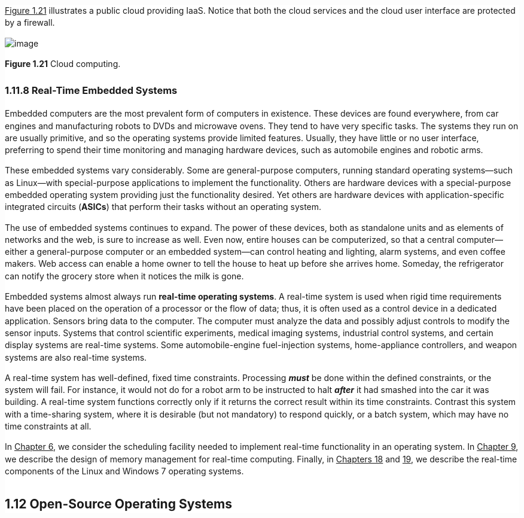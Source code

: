 [Figure 1.21](https://learning.oreilly.com/library/view/operating-system-concepts/9781118063330/07_chapter01.html#fig1.21) illustrates a public cloud providing IaaS. Notice that both the cloud services and the cloud user interface are protected by a firewall.

![image](https://learning.oreilly.com/api/v2/epubs/urn:orm:book:9781118063330/files/images/ch001-f021.jpg)

**Figure 1.21** Cloud computing.

### 1.11.8 Real-Time Embedded Systems

Embedded computers are the most prevalent form of computers in existence. These devices are found everywhere, from car engines and manufacturing robots to DVDs and microwave ovens. They tend to have very specific tasks. The systems they run on are usually primitive, and so the operating systems provide limited features. Usually, they have little or no user interface, preferring to spend their time monitoring and managing hardware devices, such as automobile engines and robotic arms.

These embedded systems vary considerably. Some are general-purpose computers, running standard operating systems—such as Linux—with special-purpose applications to implement the functionality. Others are hardware devices with a special-purpose embedded operating system providing just the functionality desired. Yet others are hardware devices with application-specific integrated circuits (**ASICs**) that perform their tasks without an operating system.

The use of embedded systems continues to expand. The power of these devices, both as standalone units and as elements of networks and the web, is sure to increase as well. Even now, entire houses can be computerized, so that a central computer—either a general-purpose computer or an embedded system—can control heating and lighting, alarm systems, and even coffee makers. Web access can enable a home owner to tell the house to heat up before she arrives home. Someday, the refrigerator can notify the grocery store when it notices the milk is gone.

Embedded systems almost always run **real-time operating systems**. A real-time system is used when rigid time requirements have been placed on the operation of a processor or the flow of data; thus, it is often used as a control device in a dedicated application. Sensors bring data to the computer. The computer must analyze the data and possibly adjust controls to modify the sensor inputs. Systems that control scientific experiments, medical imaging systems, industrial control systems, and certain display systems are real-time systems. Some automobile-engine fuel-injection systems, home-appliance controllers, and weapon systems are also real-time systems.

A real-time system has well-defined, fixed time constraints. Processing ***must*** be done within the defined constraints, or the system will fail. For instance, it would not do for a robot arm to be instructed to halt ***after*** it had smashed into the car it was building. A real-time system functions correctly only if it returns the correct result within its time constraints. Contrast this system with a time-sharing system, where it is desirable (but not mandatory) to respond quickly, or a batch system, which may have no time constraints at all.

In [Chapter 6](https://learning.oreilly.com/library/view/operating-system-concepts/9781118063330/13_chapter06.html#chap6), we consider the scheduling facility needed to implement real-time functionality in an operating system. In [Chapter 9](https://learning.oreilly.com/library/view/operating-system-concepts/9781118063330/17_chapter09.html#chap9), we describe the design of memory management for real-time computing. Finally, in [Chapters 18](https://learning.oreilly.com/library/view/operating-system-concepts/9781118063330/30_chapter18.html#chap18) and [19](https://learning.oreilly.com/library/view/operating-system-concepts/9781118063330/31_chapter19.html#chap19), we describe the real-time components of the Linux and Windows 7 operating systems.

## 1.12 Open-Source Operating Systems
